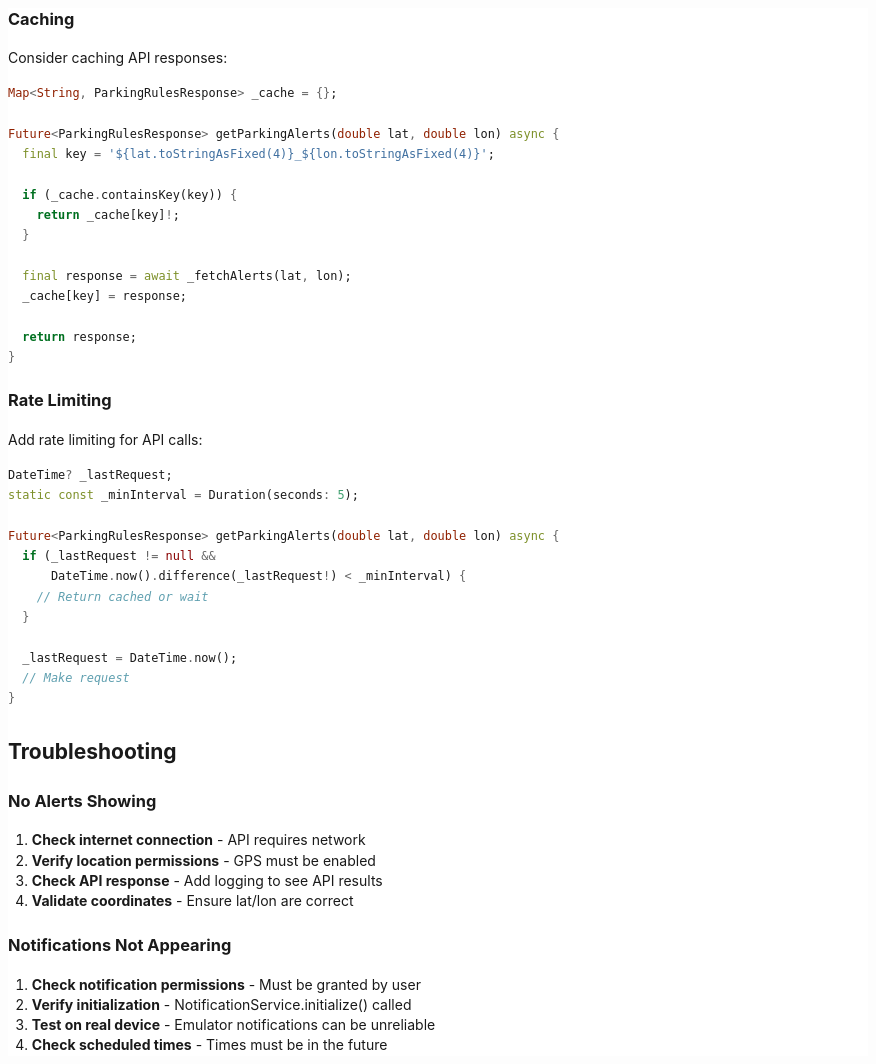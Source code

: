 ### Caching

Consider caching API responses:

```dart
Map<String, ParkingRulesResponse> _cache = {};

Future<ParkingRulesResponse> getParkingAlerts(double lat, double lon) async {
  final key = '${lat.toStringAsFixed(4)}_${lon.toStringAsFixed(4)}';
  
  if (_cache.containsKey(key)) {
    return _cache[key]!;
  }
  
  final response = await _fetchAlerts(lat, lon);
  _cache[key] = response;
  
  return response;
}
```

### Rate Limiting

Add rate limiting for API calls:

```dart
DateTime? _lastRequest;
static const _minInterval = Duration(seconds: 5);

Future<ParkingRulesResponse> getParkingAlerts(double lat, double lon) async {
  if (_lastRequest != null && 
      DateTime.now().difference(_lastRequest!) < _minInterval) {
    // Return cached or wait
  }
  
  _lastRequest = DateTime.now();
  // Make request
}
```

## Troubleshooting

### No Alerts Showing

1. **Check internet connection** - API requires network
2. **Verify location permissions** - GPS must be enabled
3. **Check API response** - Add logging to see API results
4. **Validate coordinates** - Ensure lat/lon are correct

### Notifications Not Appearing

1. **Check notification permissions** - Must be granted by user
2. **Verify initialization** - NotificationService.initialize() called
3. **Test on real device** - Emulator notifications can be unreliable
4. **Check scheduled times** - Times must be in the future
